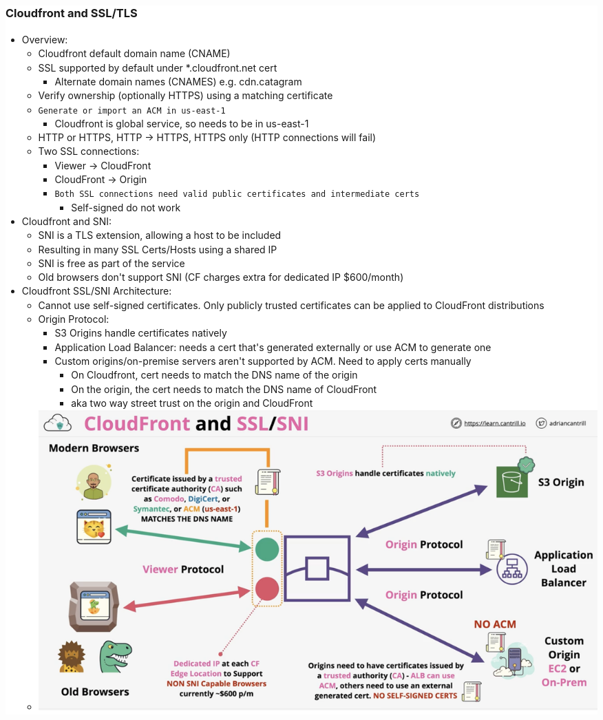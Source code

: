 ### Cloudfront and SSL/TLS
- Overview:
  - Cloudfront default domain name (CNAME)
  - SSL supported by default under *.cloudfront.net cert 
    - Alternate domain names (CNAMES) e.g. cdn.catagram
  - Verify ownership (optionally HTTPS) using a matching certificate
  - `Generate or import an ACM in us-east-1`
    - Cloudfront is global service, so needs to be in us-east-1
  - HTTP or HTTPS, HTTP -> HTTPS, HTTPS only (HTTP connections will fail)
  - Two SSL connections:
    - Viewer -> CloudFront
    - CloudFront -> Origin 
    - `Both SSL connections need valid public certificates and intermediate certs`
      - Self-signed do not work 
- Cloudfront and SNI:
  - SNI is a TLS extension, allowing a host to be included 
  - Resulting in many SSL Certs/Hosts using a shared IP
  - SNI is free as part of the service 
  - Old browsers don't support SNI (CF charges extra for dedicated IP $600/month)
- Cloudfront SSL/SNI Architecture:
  - Cannot use self-signed certificates. Only publicly trusted certificates can be applied to CloudFront distributions 
  - Origin Protocol:
    - S3 Origins handle certificates natively 
    - Application Load Balancer: needs a cert that's generated externally or use ACM to generate one
    - Custom origins/on-premise servers aren't supported by ACM. Need to apply certs manually
      - On Cloudfront, cert needs to match the DNS name of the origin 
      - On the origin, the cert needs to match the DNS name of CloudFront
      - aka two way street trust on the origin and CloudFront 
  - ![](imgs/cloudfront-ssl-tls.png)
